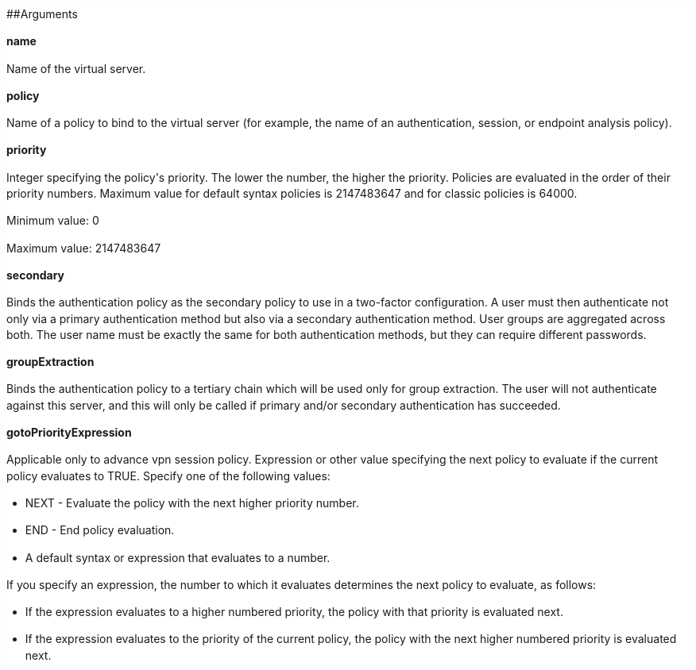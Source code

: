 

##Arguments



<b>name</b>

Name of the virtual server.



<b>policy</b>

Name of a policy to bind to the virtual server (for example, the name of an authentication, session, or endpoint analysis policy).



<b>priority</b>

Integer specifying the policy's priority. The lower the number, the higher the priority. Policies are evaluated in the order of their priority numbers. Maximum value for default syntax policies is 2147483647 and for classic policies is 64000.

Minimum value: 0

Maximum value: 2147483647



<b>secondary</b>

Binds the authentication policy as the secondary policy to use in a two-factor configuration. A user must then authenticate not only via a primary authentication method but also via a secondary authentication method. User groups are aggregated across both. The user name must be exactly the same for both authentication methods, but they can require different passwords.



<b>groupExtraction</b>

Binds the authentication policy to a tertiary chain which will be used only for group extraction.  The user will not authenticate against this server, and this will only be called if primary and/or secondary authentication has succeeded.



<b>gotoPriorityExpression</b>

Applicable only to advance vpn session policy. Expression or other value specifying the next policy to evaluate if the current policy evaluates to TRUE.  Specify one of the following values:

* NEXT - Evaluate the policy with the next higher priority number.

* END - End policy evaluation.

* A default syntax or expression that evaluates to a number.

If you specify an expression, the number to which it evaluates determines the next policy to evaluate, as follows:

*  If the expression evaluates to a higher numbered priority, the policy with that priority is evaluated next.

* If the expression evaluates to the priority of the current policy, the policy with the next higher numbered priority is evaluated next.
